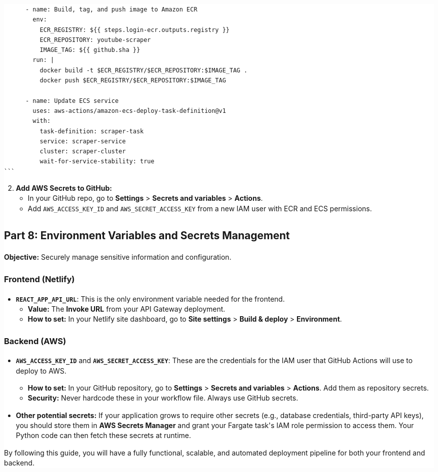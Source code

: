           - name: Build, tag, and push image to Amazon ECR
            env:
              ECR_REGISTRY: ${{ steps.login-ecr.outputs.registry }}
              ECR_REPOSITORY: youtube-scraper
              IMAGE_TAG: ${{ github.sha }}
            run: |
              docker build -t $ECR_REGISTRY/$ECR_REPOSITORY:$IMAGE_TAG .
              docker push $ECR_REGISTRY/$ECR_REPOSITORY:$IMAGE_TAG

          - name: Update ECS service
            uses: aws-actions/amazon-ecs-deploy-task-definition@v1
            with:
              task-definition: scraper-task
              service: scraper-service
              cluster: scraper-cluster
              wait-for-service-stability: true
    ```
2.  **Add AWS Secrets to GitHub:**
    *   In your GitHub repo, go to **Settings** > **Secrets and variables** > **Actions**.
    *   Add `AWS_ACCESS_KEY_ID` and `AWS_SECRET_ACCESS_KEY` from a new IAM user with ECR and ECS permissions.
## Part 8: Environment Variables and Secrets Management

**Objective:** Securely manage sensitive information and configuration.

### Frontend (Netlify)

*   **`REACT_APP_API_URL`**: This is the only environment variable needed for the frontend.
    *   **Value:** The **Invoke URL** from your API Gateway deployment.
    *   **How to set:** In your Netlify site dashboard, go to **Site settings** > **Build & deploy** > **Environment**.

### Backend (AWS)

*   **`AWS_ACCESS_KEY_ID`** and **`AWS_SECRET_ACCESS_KEY`**: These are the credentials for the IAM user that GitHub Actions will use to deploy to AWS.
    *   **How to set:** In your GitHub repository, go to **Settings** > **Secrets and variables** > **Actions**. Add them as repository secrets.
    *   **Security:** Never hardcode these in your workflow file. Always use GitHub secrets.

*   **Other potential secrets:** If your application grows to require other secrets (e.g., database credentials, third-party API keys), you should store them in **AWS Secrets Manager** and grant your Fargate task's IAM role permission to access them. Your Python code can then fetch these secrets at runtime.

By following this guide, you will have a fully functional, scalable, and automated deployment pipeline for both your frontend and backend.